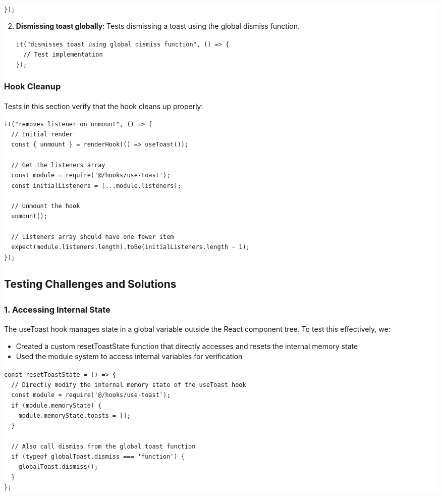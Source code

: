    ```tsx
   });
   ```

2. **Dismissing toast globally**: Tests dismissing a toast using the global dismiss function.
   ```tsx
   it("dismisses toast using global dismiss function", () => {
     // Test implementation
   });
   ```

### Hook Cleanup

Tests in this section verify that the hook cleans up properly:

```tsx
it("removes listener on unmount", () => {
  // Initial render
  const { unmount } = renderHook(() => useToast());
  
  // Get the listeners array
  const module = require('@/hooks/use-toast');
  const initialListeners = [...module.listeners];
  
  // Unmount the hook
  unmount();
  
  // Listeners array should have one fewer item
  expect(module.listeners.length).toBe(initialListeners.length - 1);
});
```

## Testing Challenges and Solutions

### 1. Accessing Internal State

The useToast hook manages state in a global variable outside the React component tree. To test this effectively, we:

- Created a custom resetToastState function that directly accesses and resets the internal memory state
- Used the module system to access internal variables for verification

```tsx
const resetToastState = () => {
  // Directly modify the internal memory state of the useToast hook
  const module = require('@/hooks/use-toast');
  if (module.memoryState) {
    module.memoryState.toasts = [];
  }
  
  // Also call dismiss from the global toast function
  if (typeof globalToast.dismiss === 'function') {
    globalToast.dismiss();
  }
};
```
